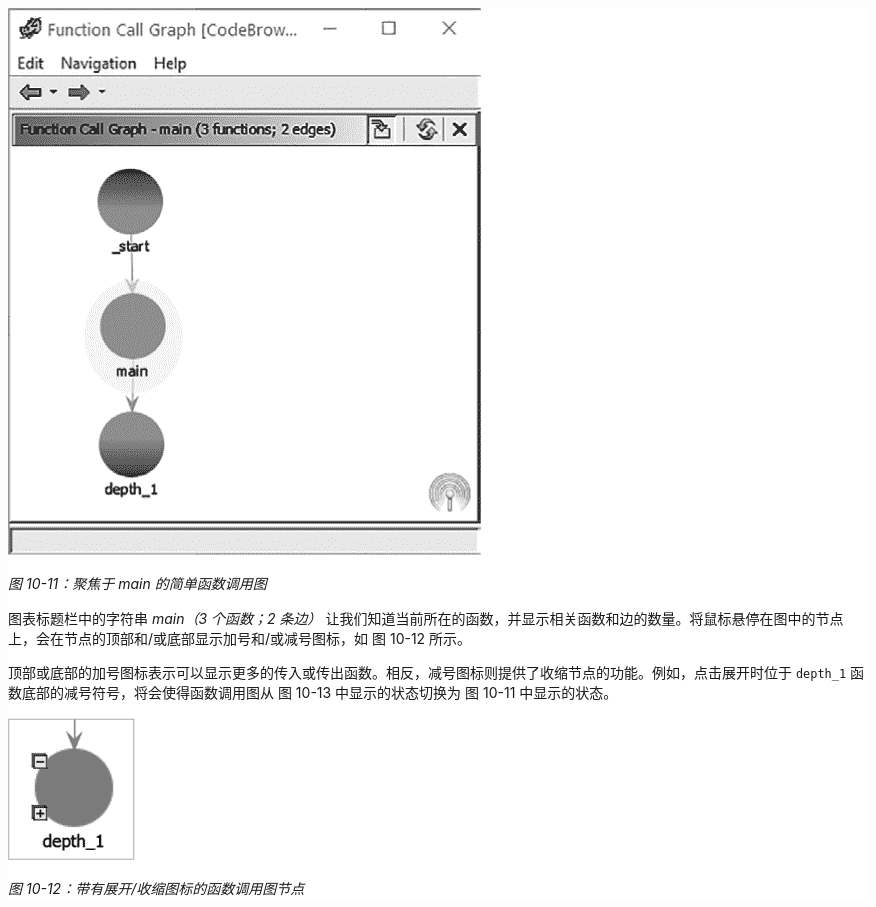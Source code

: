 ![image](img/fig10-11.jpg)

*图 10-11：聚焦于 main 的简单函数调用图*

图表标题栏中的字符串 *main（3 个函数；2 条边）* 让我们知道当前所在的函数，并显示相关函数和边的数量。将鼠标悬停在图中的节点上，会在节点的顶部和/或底部显示加号和/或减号图标，如 图 10-12 所示。

顶部或底部的加号图标表示可以显示更多的传入或传出函数。相反，减号图标则提供了收缩节点的功能。例如，点击展开时位于 `depth_1` 函数底部的减号符号，将会使得函数调用图从 图 10-13 中显示的状态切换为 图 10-11 中显示的状态。

![image](img/fig10-12.jpg)

*图 10-12：带有展开/收缩图标的函数调用图节点*
